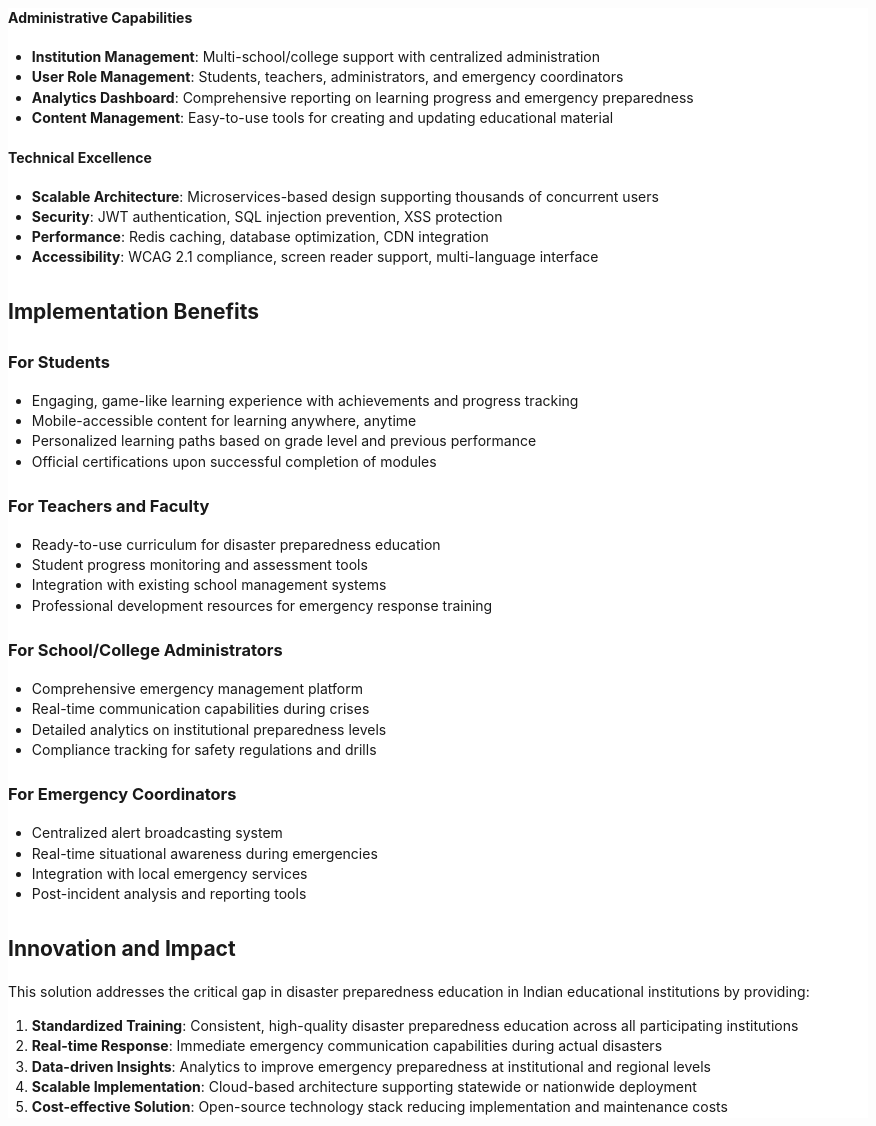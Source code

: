 #### Administrative Capabilities
- **Institution Management**: Multi-school/college support with centralized administration
- **User Role Management**: Students, teachers, administrators, and emergency coordinators
- **Analytics Dashboard**: Comprehensive reporting on learning progress and emergency preparedness
- **Content Management**: Easy-to-use tools for creating and updating educational material

#### Technical Excellence
- **Scalable Architecture**: Microservices-based design supporting thousands of concurrent users
- **Security**: JWT authentication, SQL injection prevention, XSS protection
- **Performance**: Redis caching, database optimization, CDN integration
- **Accessibility**: WCAG 2.1 compliance, screen reader support, multi-language interface

## Implementation Benefits

### For Students
- Engaging, game-like learning experience with achievements and progress tracking
- Mobile-accessible content for learning anywhere, anytime
- Personalized learning paths based on grade level and previous performance
- Official certifications upon successful completion of modules

### For Teachers and Faculty
- Ready-to-use curriculum for disaster preparedness education
- Student progress monitoring and assessment tools
- Integration with existing school management systems
- Professional development resources for emergency response training

### For School/College Administrators
- Comprehensive emergency management platform
- Real-time communication capabilities during crises
- Detailed analytics on institutional preparedness levels
- Compliance tracking for safety regulations and drills

### For Emergency Coordinators
- Centralized alert broadcasting system
- Real-time situational awareness during emergencies
- Integration with local emergency services
- Post-incident analysis and reporting tools

## Innovation and Impact

This solution addresses the critical gap in disaster preparedness education in Indian educational institutions by providing:

1. **Standardized Training**: Consistent, high-quality disaster preparedness education across all participating institutions
2. **Real-time Response**: Immediate emergency communication capabilities during actual disasters
3. **Data-driven Insights**: Analytics to improve emergency preparedness at institutional and regional levels
4. **Scalable Implementation**: Cloud-based architecture supporting statewide or nationwide deployment
5. **Cost-effective Solution**: Open-source technology stack reducing implementation and maintenance costs
